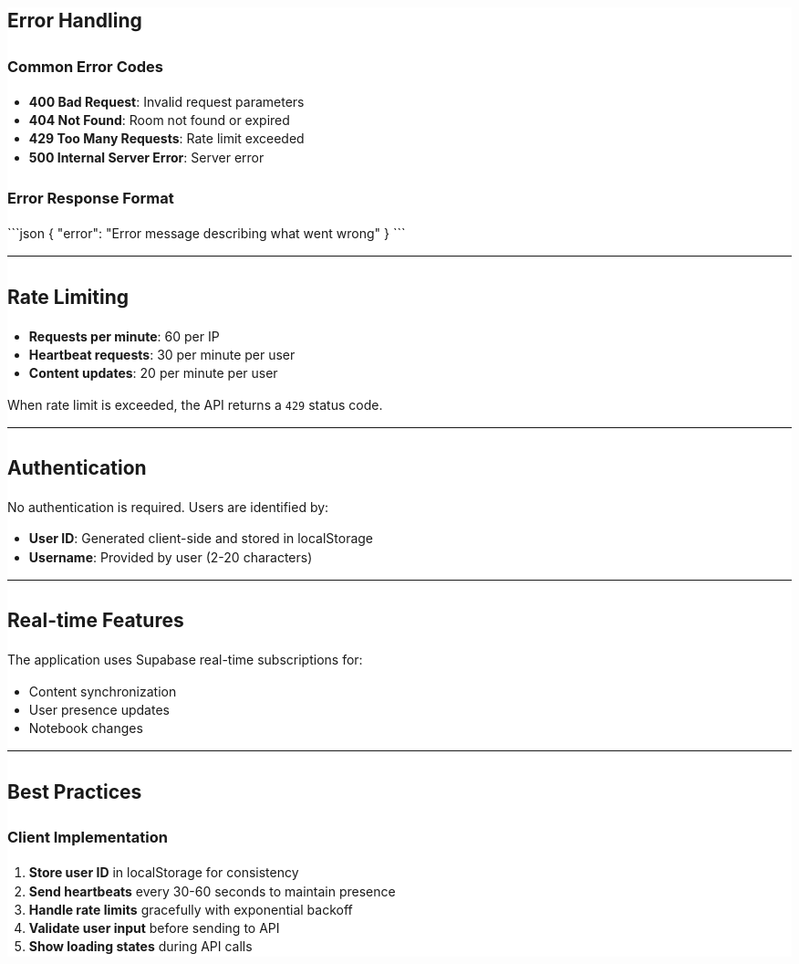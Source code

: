
## Error Handling

### Common Error Codes

- **400 Bad Request**: Invalid request parameters
- **404 Not Found**: Room not found or expired
- **429 Too Many Requests**: Rate limit exceeded
- **500 Internal Server Error**: Server error

### Error Response Format
\`\`\`json
{
  "error": "Error message describing what went wrong"
}
\`\`\`

---

## Rate Limiting

- **Requests per minute**: 60 per IP
- **Heartbeat requests**: 30 per minute per user
- **Content updates**: 20 per minute per user

When rate limit is exceeded, the API returns a `429` status code.

---

## Authentication

No authentication is required. Users are identified by:
- **User ID**: Generated client-side and stored in localStorage
- **Username**: Provided by user (2-20 characters)

---

## Real-time Features

The application uses Supabase real-time subscriptions for:
- Content synchronization
- User presence updates
- Notebook changes

---

## Best Practices

### Client Implementation
1. **Store user ID** in localStorage for consistency
2. **Send heartbeats** every 30-60 seconds to maintain presence
3. **Handle rate limits** gracefully with exponential backoff
4. **Validate user input** before sending to API
5. **Show loading states** during API calls

